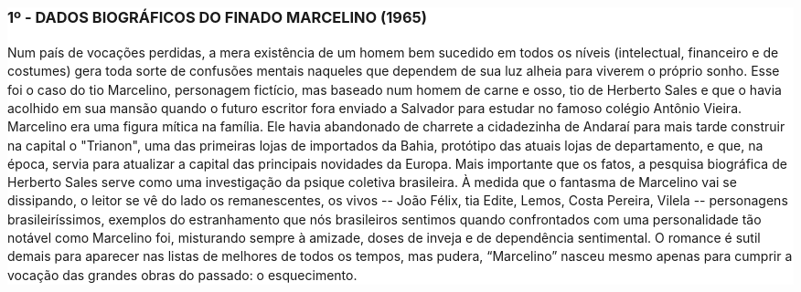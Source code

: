### 1º - DADOS BIOGRÁFICOS DO FINADO MARCELINO (1965) </br>
Num país de vocações perdidas, a mera existência de um homem bem sucedido em todos os níveis (intelectual, financeiro e de costumes) gera toda sorte de confusões mentais naqueles que dependem de sua luz alheia para viverem o próprio sonho. Esse foi o caso do tio Marcelino, personagem fictício,  mas baseado num homem de carne e osso, tio de Herberto Sales e que o havia acolhido em sua mansão quando o futuro escritor fora enviado a Salvador para estudar no famoso colégio Antônio Vieira.  Marcelino era uma figura mítica na família. Ele havia abandonado de charrete  a cidadezinha de Andaraí para mais tarde construir na capital o "Trianon", uma das primeiras lojas de importados da Bahia, protótipo das atuais lojas de departamento, e que, na época, servia para atualizar a capital das principais novidades da Europa. Mais importante que os fatos, a pesquisa biográfica de Herberto Sales serve como uma investigação da psique coletiva brasileira. À medida que o fantasma de Marcelino vai se dissipando, o leitor se vê do lado os remanescentes, os vivos -- João Félix, tia Edite, Lemos, Costa Pereira, Vilela -- personagens brasileiríssimos, exemplos do estranhamento que nós brasileiros sentimos quando confrontados com uma personalidade tão notável como Marcelino foi, misturando sempre à amizade, doses de inveja e de dependência sentimental. O romance é sutil demais para aparecer nas listas de melhores de todos os tempos, mas pudera, “Marcelino” nasceu mesmo apenas para cumprir a vocação das grandes obras do passado: o esquecimento.

